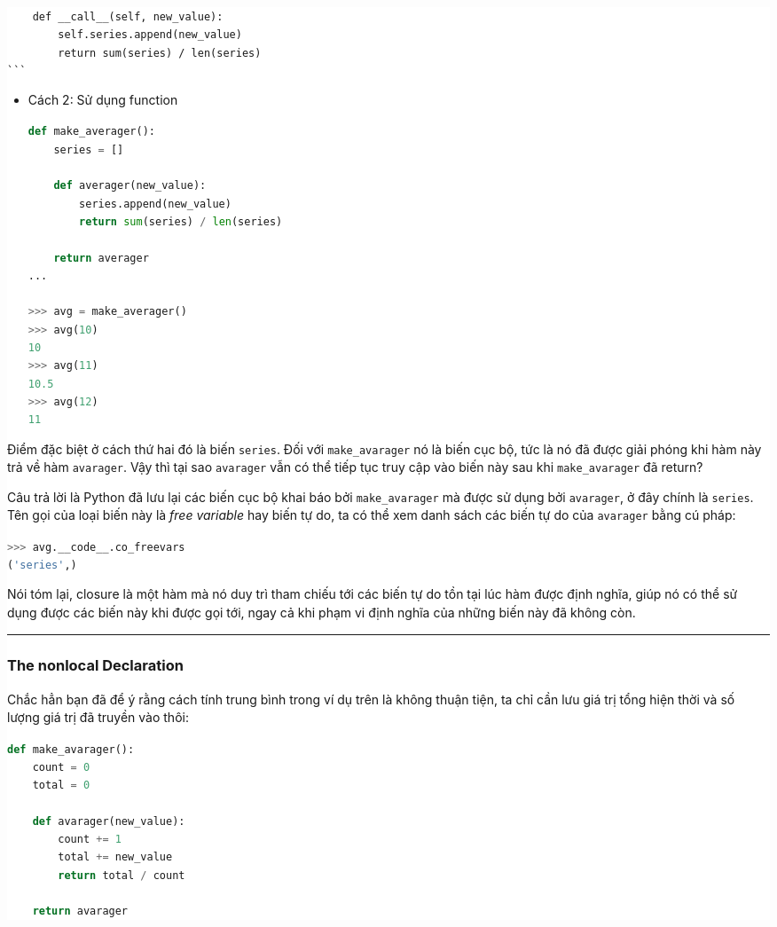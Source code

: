         def __call__(self, new_value):
            self.series.append(new_value)
            return sum(series) / len(series)
    ```
-   Cách 2: Sử dụng function
    ```python
    def make_averager():
        series = []

        def averager(new_value):
            series.append(new_value)
            return sum(series) / len(series)
        
        return averager
    ...

    >>> avg = make_averager()
    >>> avg(10)
    10
    >>> avg(11)
    10.5
    >>> avg(12)
    11
    ```

Điểm đặc biệt ở cách thứ hai đó là biến `series`. Đối với `make_avarager` nó là biến cục bộ, tức là nó đã được giải phóng khi hàm này trả về hàm `avarager`. Vậy thì tại sao `avarager` vẫn có thể tiếp tục truy cập vào biến này sau khi `make_avarager` đã return?

Câu trả lời là Python đã lưu lại các biến cục bộ khai báo bởi `make_avarager` mà được sử dụng bởi `avarager`, ở đây chính là `series`. Tên gọi của loại biến này là *free variable* hay biến tự do, ta có thể xem danh sách các biến tự do của `avarager` bằng cú pháp:

```python
>>> avg.__code__.co_freevars
('series',)
```

Nói tóm lại, closure là một hàm mà nó duy trì tham chiếu tới các biến tự do tồn tại lúc hàm được định nghĩa, giúp nó có thể sử dụng được các biến này khi được gọi tới, ngay cả khi phạm vi định nghĩa của những biến này đã không còn.

---
### The nonlocal Declaration

Chắc hẳn bạn đã để ý rằng cách tính trung bình trong ví dụ trên là không thuận tiện, ta chỉ cần lưu giá trị tổng hiện thời và số lượng giá trị đã truyền vào thôi:

```python
def make_avarager():
    count = 0
    total = 0

    def avarager(new_value):
        count += 1
        total += new_value
        return total / count

    return avarager
```
